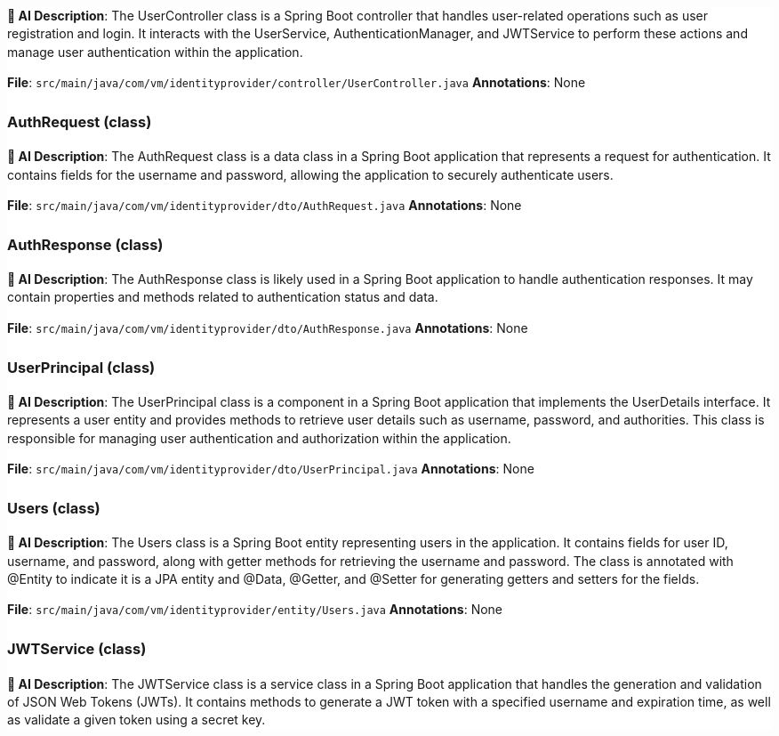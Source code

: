 **🤖 AI Description**: The UserController class is a Spring Boot controller that handles user-related operations such as user registration and login. It interacts with the UserService, AuthenticationManager, and JWTService to perform these actions and manage user authentication within the application.

**File**: `src/main/java/com/vm/identityprovider/controller/UserController.java`
**Annotations**: None


### AuthRequest (class)

**🤖 AI Description**: The AuthRequest class is a data class in a Spring Boot application that represents a request for authentication. It contains fields for the username and password, allowing the application to securely authenticate users.

**File**: `src/main/java/com/vm/identityprovider/dto/AuthRequest.java`
**Annotations**: None


### AuthResponse (class)

**🤖 AI Description**: The AuthResponse class is likely used in a Spring Boot application to handle authentication responses. It may contain properties and methods related to authentication status and data.

**File**: `src/main/java/com/vm/identityprovider/dto/AuthResponse.java`
**Annotations**: None


### UserPrincipal (class)

**🤖 AI Description**: The UserPrincipal class is a component in a Spring Boot application that implements the UserDetails interface. It represents a user entity and provides methods to retrieve user details such as username, password, and authorities. This class is responsible for managing user authentication and authorization within the application.

**File**: `src/main/java/com/vm/identityprovider/dto/UserPrincipal.java`
**Annotations**: None


### Users (class)

**🤖 AI Description**: The Users class is a Spring Boot entity representing users in the application. It contains fields for user ID, username, and password, along with getter methods for retrieving the username and password. The class is annotated with @Entity to indicate it is a JPA entity and @Data, @Getter, and @Setter for generating getters and setters for the fields.

**File**: `src/main/java/com/vm/identityprovider/entity/Users.java`
**Annotations**: None


### JWTService (class)

**🤖 AI Description**: The JWTService class is a service class in a Spring Boot application that handles the generation and validation of JSON Web Tokens (JWTs). It contains methods to generate a JWT token with a specified username and expiration time, as well as validate a given token using a secret key.
